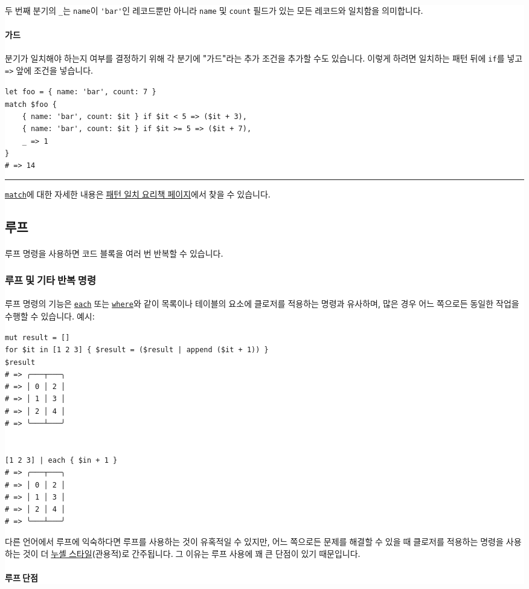 두 번째 분기의 `_`는 `name`이 `'bar'`인 레코드뿐만 아니라 `name` 및 `count` 필드가 있는 모든 레코드와 일치함을 의미합니다.

#### 가드

분기가 일치해야 하는지 여부를 결정하기 위해 각 분기에 "가드"라는 추가 조건을 추가할 수도 있습니다. 이렇게 하려면 일치하는 패턴 뒤에 `if`를 넣고 `=>` 앞에 조건을 넣습니다.

```nu
let foo = { name: 'bar', count: 7 }
match $foo {
    { name: 'bar', count: $it } if $it < 5 => ($it + 3),
    { name: 'bar', count: $it } if $it >= 5 => ($it + 7),
    _ => 1
}
# => 14
```

---

[`match`](/commands/docs/match.html)에 대한 자세한 내용은 [패턴 일치 요리책 페이지](https://www.nushell.sh/cookbook/pattern_matching.html)에서 찾을 수 있습니다.

## 루프

루프 명령을 사용하면 코드 블록을 여러 번 반복할 수 있습니다.

### 루프 및 기타 반복 명령

루프 명령의 기능은 [`each`](/commands/docs/each.html) 또는 [`where`](/commands/docs/where.html)와 같이 목록이나 테이블의 요소에 클로저를 적용하는 명령과 유사하며, 많은 경우 어느 쪽으로든 동일한 작업을 수행할 수 있습니다. 예시:

```nu
mut result = []
for $it in [1 2 3] { $result = ($result | append ($it + 1)) }
$result
# => ╭───┬───╮
# => │ 0 │ 2 │
# => │ 1 │ 3 │
# => │ 2 │ 4 │
# => ╰───┴───╯


[1 2 3] | each { $in + 1 }
# => ╭───┬───╮
# => │ 0 │ 2 │
# => │ 1 │ 3 │
# => │ 2 │ 4 │
# => ╰───┴───╯
```

다른 언어에서 루프에 익숙하다면 루프를 사용하는 것이 유혹적일 수 있지만, 어느 쪽으로든 문제를 해결할 수 있을 때 클로저를 적용하는 명령을 사용하는 것이 더 [누셸 스타일](/book/thinking_in_nu.html)(관용적)로 간주됩니다. 그 이유는 루프 사용에 꽤 큰 단점이 있기 때문입니다.

#### 루프 단점
